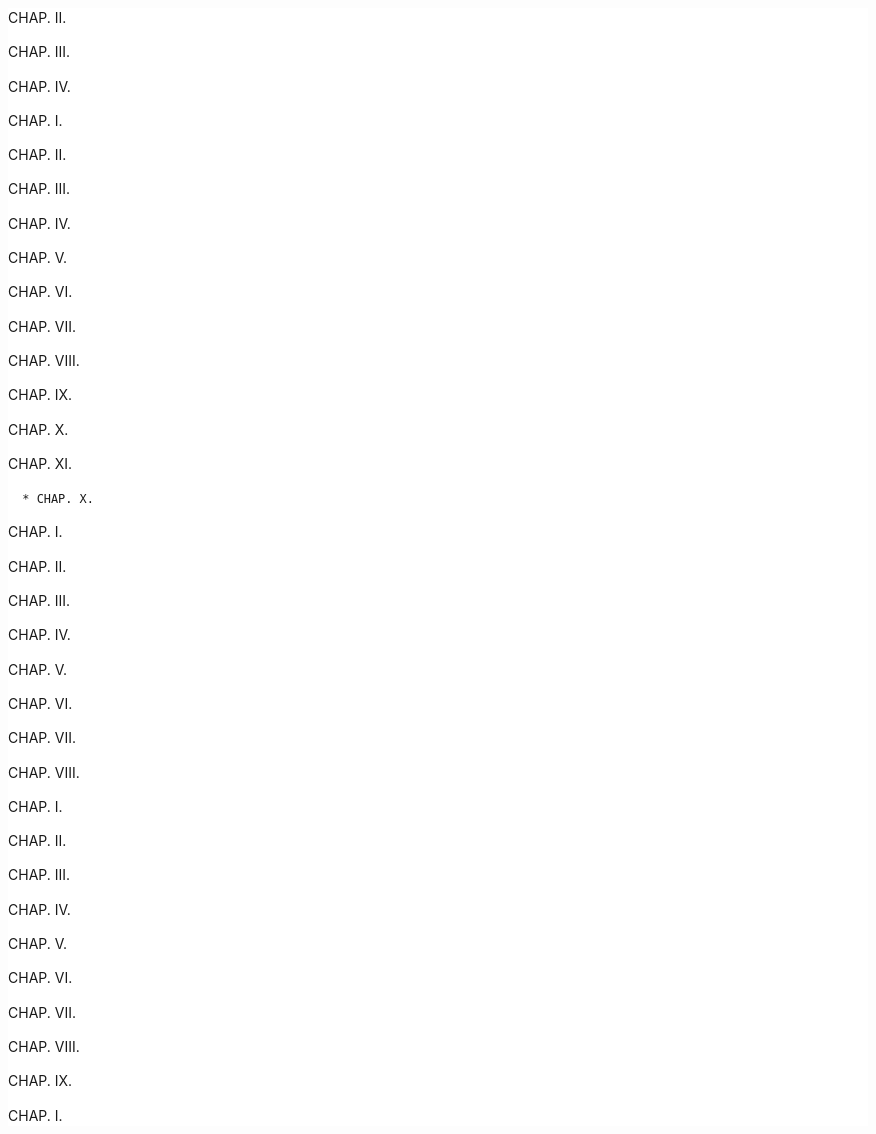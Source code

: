 CHAP. II.

CHAP. III.

CHAP. IV.

CHAP. I.

CHAP. II.

CHAP. III.

CHAP. IV.

CHAP. V.

CHAP. VI.

CHAP. VII.

CHAP. VIII.

CHAP. IX.

CHAP. X.

CHAP. XI.

      * CHAP. X.

CHAP. I.

CHAP. II.

CHAP. III.

CHAP. IV.

CHAP. V.

CHAP. VI.

CHAP. VII.

CHAP. VIII.

CHAP. I.

CHAP. II.

CHAP. III.

CHAP. IV.

CHAP. V.

CHAP. VI.

CHAP. VII.

CHAP. VIII.

CHAP. IX.

CHAP. I.
